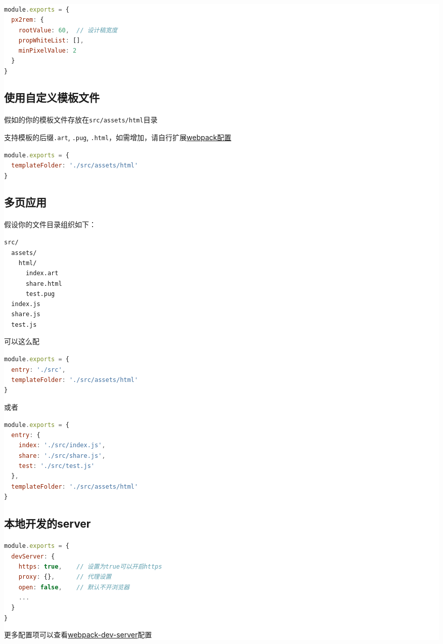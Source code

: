 ``` js
module.exports = {
  px2rem: {
    rootValue: 60,  // 设计稿宽度
    propWhiteList: [],
    minPixelValue: 2
  }
}
```

## 使用自定义模板文件
假如的你的模板文件存放在`src/assets/html`目录

支持模板的后缀`.art`, `.pug`, `.html`，如需增加，请自行扩展[webpack配置](docs/guide?id=扩展webpack配置)

``` js
module.exports = {
  templateFolder: './src/assets/html'
}
```

## 多页应用
假设你的文件目录组织如下：
```
src/
  assets/
    html/
      index.art
      share.html
      test.pug
  index.js
  share.js
  test.js
```
可以这么配
``` js
module.exports = {
  entry: './src',
  templateFolder: './src/assets/html'
}
```
或者
``` js
module.exports = {
  entry: {
    index: './src/index.js',
    share: './src/share.js',
    test: './src/test.js'
  },
  templateFolder: './src/assets/html'
}
```
## 本地开发的server
``` js
module.exports = {
  devServer: {
    https: true,    // 设置为true可以开启https
    proxy: {},      // 代理设置
    open: false,    // 默认不开浏览器
    ...
  }
}
```
更多配置项可以查看[webpack-dev-server](https://webpack.js.org/configuration/dev-server/)配置